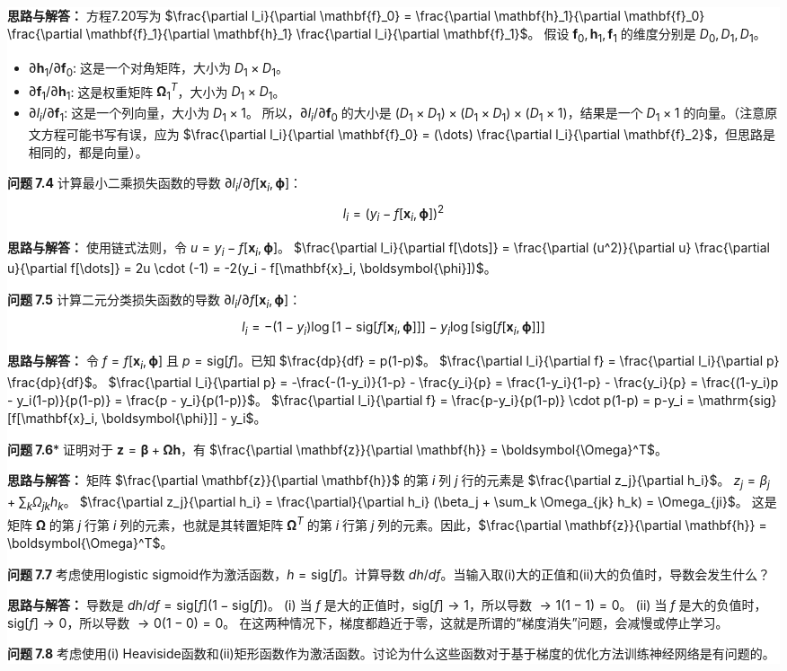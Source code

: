 **思路与解答：**
方程7.20写为 $\frac{\partial l_i}{\partial \mathbf{f}_0} = \frac{\partial \mathbf{h}_1}{\partial \mathbf{f}_0} \frac{\partial \mathbf{f}_1}{\partial \mathbf{h}_1} \frac{\partial l_i}{\partial \mathbf{f}_1}$。
假设 $\mathbf{f}_0, \mathbf{h}_1, \mathbf{f}_1$ 的维度分别是 $D_0, D_1, D_1$。
-   $\partial \mathbf{h}_1 / \partial \mathbf{f}_0$: 这是一个对角矩阵，大小为 $D_1 \times D_1$。
-   $\partial \mathbf{f}_1 / \partial \mathbf{h}_1$: 这是权重矩阵 $\boldsymbol{\Omega}_1^T$，大小为 $D_1 \times D_1$。
-   $\partial l_i / \partial \mathbf{f}_1$: 这是一个列向量，大小为 $D_1 \times 1$。
所以，$\partial l_i / \partial \mathbf{f}_0$ 的大小是 $(D_1 \times D_1) \times (D_1 \times D_1) \times (D_1 \times 1)$，结果是一个 $D_1 \times 1$ 的向量。（注意原文方程可能书写有误，应为 $\frac{\partial l_i}{\partial \mathbf{f}_0} = (\dots) \frac{\partial l_i}{\partial \mathbf{f}_2}$，但思路是相同的，都是向量）。

**问题 7.4** 计算最小二乘损失函数的导数 $\partial l_i / \partial f[\mathbf{x}_i, \boldsymbol{\phi}]$：
$$ l_i = (y_i - f[\mathbf{x}_i, \boldsymbol{\phi}])^2 \tag{7.36} $$

**思路与解答：**
使用链式法则，令 $u = y_i - f[\mathbf{x}_i, \boldsymbol{\phi}]$。
$\frac{\partial l_i}{\partial f[\dots]} = \frac{\partial (u^2)}{\partial u} \frac{\partial u}{\partial f[\dots]} = 2u \cdot (-1) = -2(y_i - f[\mathbf{x}_i, \boldsymbol{\phi}])$。

**问题 7.5** 计算二元分类损失函数的导数 $\partial l_i / \partial f[\mathbf{x}_i, \boldsymbol{\phi}]$：
$$ l_i = -(1-y_i)\log[1-\mathrm{sig}[f[\mathbf{x}_i, \boldsymbol{\phi}]]] - y_i\log[\mathrm{sig}[f[\mathbf{x}_i, \boldsymbol{\phi}]]] \tag{7.37} $$

**思路与解答：**
令 $f=f[\mathbf{x}_i, \boldsymbol{\phi}]$ 且 $p=\mathrm{sig}[f]$。已知 $\frac{dp}{df} = p(1-p)$。
$\frac{\partial l_i}{\partial f} = \frac{\partial l_i}{\partial p} \frac{dp}{df}$。
$\frac{\partial l_i}{\partial p} = -\frac{-(1-y_i)}{1-p} - \frac{y_i}{p} = \frac{1-y_i}{1-p} - \frac{y_i}{p} = \frac{(1-y_i)p - y_i(1-p)}{p(1-p)} = \frac{p - y_i}{p(1-p)}$。
$\frac{\partial l_i}{\partial f} = \frac{p-y_i}{p(1-p)} \cdot p(1-p) = p-y_i = \mathrm{sig}[f[\mathbf{x}_i, \boldsymbol{\phi}]] - y_i$。

**问题 7.6*** 证明对于 $\mathbf{z} = \boldsymbol{\beta} + \boldsymbol{\Omega}\mathbf{h}$，有 $\frac{\partial \mathbf{z}}{\partial \mathbf{h}} = \boldsymbol{\Omega}^T$。

**思路与解答：**
矩阵 $\frac{\partial \mathbf{z}}{\partial \mathbf{h}}$ 的第 $i$ 列 $j$ 行的元素是 $\frac{\partial z_j}{\partial h_i}$。
$z_j = \beta_j + \sum_k \Omega_{jk} h_k$。
$\frac{\partial z_j}{\partial h_i} = \frac{\partial}{\partial h_i} (\beta_j + \sum_k \Omega_{jk} h_k) = \Omega_{ji}$。
这是矩阵 $\boldsymbol{\Omega}$ 的第 $j$ 行第 $i$ 列的元素，也就是其转置矩阵 $\boldsymbol{\Omega}^T$ 的第 $i$ 行第 $j$ 列的元素。因此，$\frac{\partial \mathbf{z}}{\partial \mathbf{h}} = \boldsymbol{\Omega}^T$。

**问题 7.7** 考虑使用logistic sigmoid作为激活函数，$h=\mathrm{sig}[f]$。计算导数 $dh/df$。当输入取(i)大的正值和(ii)大的负值时，导数会发生什么？

**思路与解答：**
导数是 $dh/df = \mathrm{sig}[f](1-\mathrm{sig}[f])$。
(i) 当 $f$ 是大的正值时，$\mathrm{sig}[f] \to 1$，所以导数 $\to 1(1-1)=0$。
(ii) 当 $f$ 是大的负值时，$\mathrm{sig}[f] \to 0$，所以导数 $\to 0(1-0)=0$。
在这两种情况下，梯度都趋近于零，这就是所谓的“梯度消失”问题，会减慢或停止学习。

**问题 7.8** 考虑使用(i) Heaviside函数和(ii)矩形函数作为激活函数。讨论为什么这些函数对于基于梯度的优化方法训练神经网络是有问题的。
